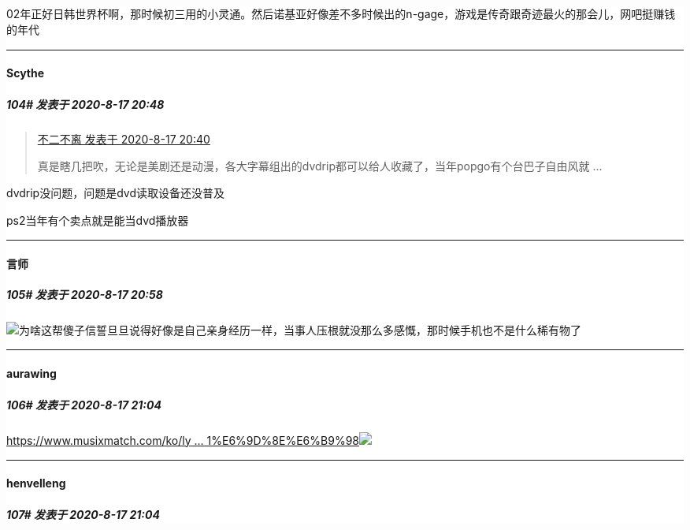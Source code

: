 


02年正好日韩世界杯啊，那时候初三用的小灵通。然后诺基亚好像差不多时候出的n-gage，游戏是传奇跟奇迹最火的那会儿，网吧挺赚钱的年代







-----

####  Scythe  
##### 104#       发表于 2020-8-17 20:48



<blockquote><a href="httphttps://bbs.saraba1st.com/2b/forum.php?mod=redirect&amp;goto=findpost&amp;pid=48464636&amp;ptid=1955171" target="_blank">不二不离 发表于 2020-8-17 20:40</a>

真是瞎几把吹，无论是美剧还是动漫，各大字幕组出的dvdrip都可以给人收藏了，当年popgo有个台巴子自由风就 ...</blockquote>
dvdrip没问题，问题是dvd读取设备还没普及


ps2当年有个卖点就是能当dvd播放器







-----

####  言师  
##### 105#       发表于 2020-8-17 20:58



<img src="https://static.saraba1st.com/image/smiley/face2017/001.png" referrerpolicy="no-referrer">为啥这帮傻子信誓旦旦说得好像是自己亲身经历一样，当事人压根就没那么多感慨，那时候手机也不是什么稀有物了







-----

####  aurawing  
##### 106#       发表于 2020-8-17 21:04



[https://www.musixmatch.com/ko/ly ... 1%E6%9D%8E%E6%B9%98](https://www.musixmatch.com/ko/lyrics/%E5%91%A8%E6%9D%B0%E4%BC%A6/%E9%AA%91%E6%9D%8E%E6%B9%98)<img src="https://static.saraba1st.com/image/smiley/face2017/002.png" referrerpolicy="no-referrer">







-----

####  henvelleng  
##### 107#       发表于 2020-8-17 21:04
